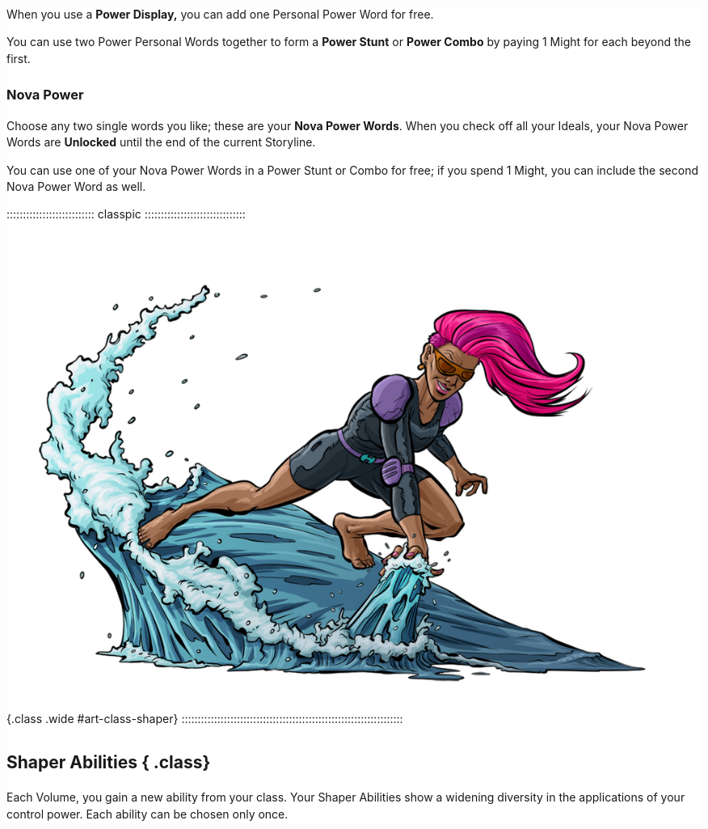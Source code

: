 When you use a **Power Display,** you can add one Personal Power Word for free.

You can use two Power Personal Words together to form a **Power Stunt** 
or **Power Combo** by paying 1 Might for each beyond the first.

### Nova Power

Choose any two single words you like; these are your **Nova Power Words**.
When you check off all your Ideals, your Nova Power Words are **Unlocked**
until the end of the current Storyline.

You can use one of your Nova Power Words in a Power Stunt or Combo for free; 
if you spend 1 Might, you can include the second Nova Power Word as well.

::::::::::::::::::::::::::: classpic :::::::::::::::::::::::::::::::
![Riptide, the Wave-Wielding Wonder](art/jeshields/shaper.png "Riptide, the Wave-Wielding Wonder"){.class .wide #art-class-shaper}
::::::::::::::::::::::::::::::::::::::::::::::::::::::::::::::::::::

## Shaper Abilities {  .class}

Each Volume, you gain a new ability from your class.  Your Shaper Abilities 
show a widening diversity in the applications of your control power.
Each ability can be chosen only once.
